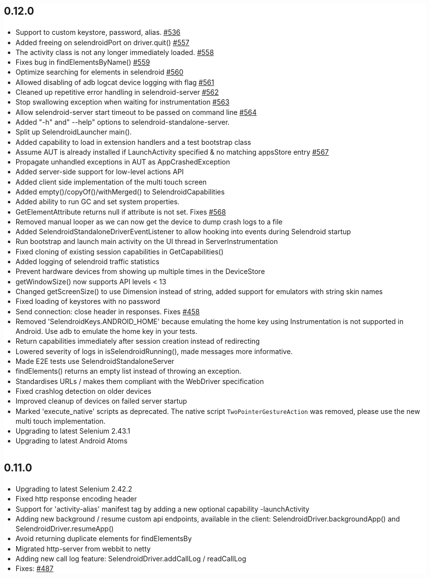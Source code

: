 0.12.0
---
- Support to custom keystore, password, alias. [#536](../../issues/536)
- Added freeing on selendroidPort on driver.quit() [#557](../../issues/557)
- The activity class is not any longer immediately loaded. [#558](../../issues/558)
- Fixes bug in findElementsByName() [#559](../../issues/559)
- Optimize searching for elements in selendroid [#560](../../issues/560)
- Allowed disabling of adb logcat device logging with flag [#561](../../issues/561)
- Cleaned up repetitive error handling in selendroid-server [#562](../../issues/562)
- Stop swallowing exception when waiting for instrumentation [#563](../../issues/563)
- Allow selendroid-server start timeout to be passed on command line [#564](../../issues/564)
- Added "-h" and" --help" options to selendroid-standalone-server.
- Split up SelendroidLauncher main().
- Added capability to load in extension handlers and a test bootstrap class
- Assume AUT is already installed if LaunchActivity specified & no matching appsStore entry [#567](../../issues/567)
- Propagate unhandled exceptions in AUT as AppCrashedException
- Added server-side support for low-level actions API
- Added client side implementation of the multi touch screen
- Added empty()/copyOf()/withMerged() to SelendroidCapabilities
- Added ability to run GC and set system properties.
- GetElementAttribute returns null if attribute is not set. Fixes [#568](../../issues/568)
- Removed manual looper as we can now get the device to dump crash logs to a file
- Added SelendroidStandaloneDriverEventListener to allow hooking into events during Selendroid startup
- Run bootstrap and launch main activity on the UI thread in ServerInstrumentation
- Fixed cloning of existing session capabilities in GetCapabilities()
- Added logging of selendroid traffic statistics
- Prevent hardware devices from showing up multiple times in the DeviceStore
- getWindowSize() now supports API levels < 13
- Changed getScreenSize() to use Dimension instead of string,
  added support for emulators with string skin names
- Fixed loading of keystores with no password
- Send connection: close header in responses. Fixes [#458](../../issues/458)
- Removed 'SelendroidKeys.ANDROID_HOME' because emulating the home key using Instrumentation is not supported in Android. Use adb to emulate the home key in your tests.
- Return capabilities immediately after session creation instead of redirecting
- Lowered severity of logs in isSelendroidRunning(), made messages more informative.
- Made E2E tests use SelendroidStandaloneServer
- findElements() returns an empty list instead of throwing an exception.
- Standardises URLs / makes them compliant with the WebDriver specification
- Fixed crashlog detection on older devices
- Improved cleanup of devices on failed server startup
- Marked 'execute_native' scripts as deprecated. The native script `TwoPointerGestureAction` was removed, please use the new multi touch implementation.
- Upgrading to latest Selenium 2.43.1
- Upgrading to latest Android Atoms

0.11.0
---
- Upgrading to latest Selenium 2.42.2
- Fixed http response encoding header
- Support for 'activity-alias' manifest tag by adding a new optional capability -launchActivity
- Adding new background / resume custom api endpoints, available in the client: 
  SelendroidDriver.backgroundApp() and SelendroidDriver.resumeApp()
- Avoid returning duplicate elements for findElementsBy 
- Migrated http-server from webbit to netty
- Adding new call log feature: SelendroidDriver.addCallLog / readCallLog
- Fixes: [#487](../../issues/487)
